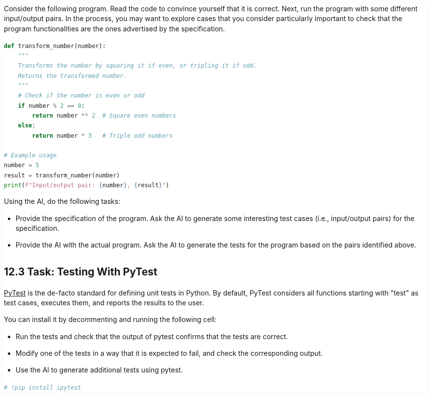 Consider the following program. Read the code to convince yourself that it is correct. Next, run the program with some different input/output pairs. In the process, you may want to explore cases that you consider particularly important to check that the program functionalities are the ones advertised by the specification.



```python
def transform_number(number):
    """
    Transforms the number by squaring it if even, or tripling it if odd.
    Returns the transformed number.
    """
    # Check if the number is even or odd
    if number % 2 == 0:
        return number ** 2  # Square even numbers
    else:
        return number * 3   # Triple odd numbers

# Example usage
number = 5
result = transform_number(number)
print(f"Input/output pair: {number}, {result}")
```

Using the AI, do the following tasks:

- Provide the specification of the program. Ask the AI to generate some interesting test cases (i.e., input/output pairs) for the specification.

- Provide the AI with the actual program. Ask the AI to generate the tests for the program based on the pairs identified above.



```python

```

## 12.3 Task: Testing With PyTest

[PyTest](https://docs.pytest.org/en/stable/) is the de-facto standard for
defining unit tests in Python. By default, PyTest considers all functions
starting with "test" as test cases, executes them, and reports the results to
the user.

You can install it by decommenting and running the following cell:

- Run the tests and check that the output of pytest confirms that the tests are correct.

- Modify one of the tests in a way that it is expected to fail, and check the corresponding output.

- Use the AI to generate additional tests using pytest.



```python
# !pip install ipytest
```
